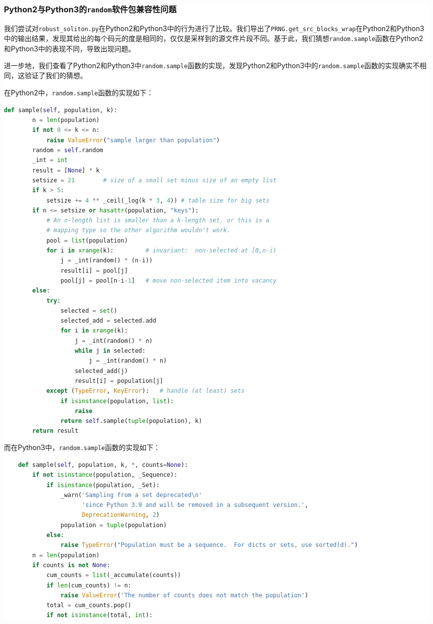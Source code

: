 ### Python2与Python3的`random`软件包兼容性问题

我们尝试对`robust_soliton.py`在Python2和Python3中的行为进行了比较。我们导出了`PRNG.get_src_blocks_wrap`在Python2和Python3中的输出结果，发现其给出的每个码元的度是相同的，仅仅是采样到的源文件片段不同。基于此，我们猜想`random.sample`函数在Python2和Python3中的表现不同，导致出现问题。

进一步地，我们查看了Python2和Python3中`random.sample`函数的实现，发现Python2和Python3中的`random.sample`函数的实现确实不相同，这验证了我们的猜想。

在Python2中，`random.sample`函数的实现如下：

```python
def sample(self, population, k):
        n = len(population)
        if not 0 <= k <= n:
            raise ValueError("sample larger than population")
        random = self.random
        _int = int
        result = [None] * k
        setsize = 21        # size of a small set minus size of an empty list
        if k > 5:
            setsize += 4 ** _ceil(_log(k * 3, 4)) # table size for big sets
        if n <= setsize or hasattr(population, "keys"):
            # An n-length list is smaller than a k-length set, or this is a
            # mapping type so the other algorithm wouldn't work.
            pool = list(population)
            for i in xrange(k):         # invariant:  non-selected at [0,n-i)
                j = _int(random() * (n-i))
                result[i] = pool[j]
                pool[j] = pool[n-i-1]   # move non-selected item into vacancy
        else:
            try:
                selected = set()
                selected_add = selected.add
                for i in xrange(k):
                    j = _int(random() * n)
                    while j in selected:
                        j = _int(random() * n)
                    selected_add(j)
                    result[i] = population[j]
            except (TypeError, KeyError):   # handle (at least) sets
                if isinstance(population, list):
                    raise
                return self.sample(tuple(population), k)
        return result
```

而在Python3中，`random.sample`函数的实现如下：

```python
    def sample(self, population, k, *, counts=None):
        if not isinstance(population, _Sequence):
            if isinstance(population, _Set):
                _warn('Sampling from a set deprecated\n'
                      'since Python 3.9 and will be removed in a subsequent version.',
                      DeprecationWarning, 2)
                population = tuple(population)
            else:
                raise TypeError("Population must be a sequence.  For dicts or sets, use sorted(d).")
        n = len(population)
        if counts is not None:
            cum_counts = list(_accumulate(counts))
            if len(cum_counts) != n:
                raise ValueError('The number of counts does not match the population')
            total = cum_counts.pop()
            if not isinstance(total, int):
```